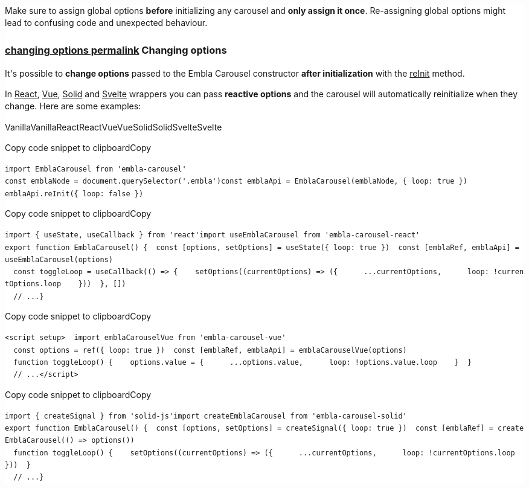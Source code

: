 Make sure to assign global options **before** initializing any carousel and
**only assign it once**. Re-assigning global options might lead to confusing
code and unexpected behaviour.

### [changing options permalink](https://www.embla-carousel.com/api/options/\#changing-options) Changing options

It's possible to **change options** passed to the Embla Carousel constructor **after initialization** with the [reInit](https://www.embla-carousel.com/api/methods/#reinit) method.

In [React](https://www.embla-carousel.com/get-started/react/), [Vue](https://www.embla-carousel.com/get-started/vue/), [Solid](https://www.embla-carousel.com/get-started/solid/) and [Svelte](https://www.embla-carousel.com/get-started/svelte/) wrappers you can pass **reactive options** and the carousel will automatically reinitialize when they change. Here are some examples:

VanillaVanillaReactReactVueVueSolidSolidSvelteSvelte

Copy code snippet to clipboardCopy

```prism-code js
import EmblaCarousel from 'embla-carousel'
const emblaNode = document.querySelector('.embla')const emblaApi = EmblaCarousel(emblaNode, { loop: true })
emblaApi.reInit({ loop: false })
```

Copy code snippet to clipboardCopy

```prism-code jsx
import { useState, useCallback } from 'react'import useEmblaCarousel from 'embla-carousel-react'
export function EmblaCarousel() {  const [options, setOptions] = useState({ loop: true })  const [emblaRef, emblaApi] = useEmblaCarousel(options)
  const toggleLoop = useCallback(() => {    setOptions((currentOptions) => ({      ...currentOptions,      loop: !currentOptions.loop    }))  }, [])
  // ...}
```

Copy code snippet to clipboardCopy

```prism-code html
<script setup>  import emblaCarouselVue from 'embla-carousel-vue'
  const options = ref({ loop: true })  const [emblaRef, emblaApi] = emblaCarouselVue(options)
  function toggleLoop() {    options.value = {      ...options.value,      loop: !options.value.loop    }  }
  // ...</script>
```

Copy code snippet to clipboardCopy

```prism-code jsx
import { createSignal } from 'solid-js'import createEmblaCarousel from 'embla-carousel-solid'
export function EmblaCarousel() {  const [options, setOptions] = createSignal({ loop: true })  const [emblaRef] = createEmblaCarousel(() => options())
  function toggleLoop() {    setOptions((currentOptions) => ({      ...currentOptions,      loop: !currentOptions.loop    }))  }
  // ...}
```
